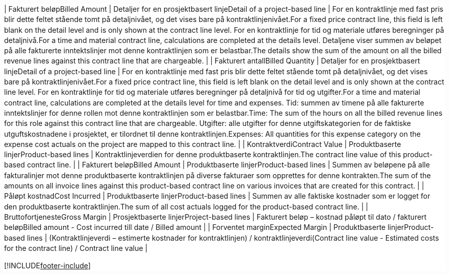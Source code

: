 | <span data-ttu-id="e4a38-210">Fakturert beløp</span><span class="sxs-lookup"><span data-stu-id="e4a38-210">Billed Amount</span></span> | <span data-ttu-id="e4a38-211">Detaljer for en prosjektbasert linje</span><span class="sxs-lookup"><span data-stu-id="e4a38-211">Detail of a project-based line</span></span> | <span data-ttu-id="e4a38-212">For en kontraktlinje med fast pris blir dette feltet stående tomt på detaljnivået, og det vises bare på kontraktlinjenivået.</span><span class="sxs-lookup"><span data-stu-id="e4a38-212">For a fixed price contract line, this field is left blank on the detail level and is only shown at the contract line level.</span></span> <span data-ttu-id="e4a38-213">For en kontraktlinje for tid og materiale utføres beregninger på detaljnivå.</span><span class="sxs-lookup"><span data-stu-id="e4a38-213">For a time and material contract line, calculations are completed at the details level.</span></span> <span data-ttu-id="e4a38-214">Detaljene viser summen av beløpet på alle fakturerte inntektslinjer mot denne kontraktlinjen som er belastbar.</span><span class="sxs-lookup"><span data-stu-id="e4a38-214">The details show the sum of the amount on all the billed revenue lines against this contract line that are chargeable.</span></span> |
| <span data-ttu-id="e4a38-215">Fakturert antall</span><span class="sxs-lookup"><span data-stu-id="e4a38-215">Billed Quantity</span></span> | <span data-ttu-id="e4a38-216">Detaljer for en prosjektbasert linje</span><span class="sxs-lookup"><span data-stu-id="e4a38-216">Detail of a project-based line</span></span> | <span data-ttu-id="e4a38-217">For en kontraktlinje med fast pris blir dette feltet stående tomt på detaljnivået, og det vises bare på kontraktlinjenivået.</span><span class="sxs-lookup"><span data-stu-id="e4a38-217">For a fixed price contract line, this field is left blank on the detail level and is only shown at the contract line level.</span></span> <span data-ttu-id="e4a38-218">For en kontraktlinje for tid og materiale utføres beregninger på detaljnivå for tid og utgifter.</span><span class="sxs-lookup"><span data-stu-id="e4a38-218">For a time and material contract line, calculations are completed at the details level for time and expenses.</span></span> <span data-ttu-id="e4a38-219">Tid: summen av timene på alle fakturerte inntektslinjer for denne rollen mot denne kontraktlinjen som er belastbar.</span><span class="sxs-lookup"><span data-stu-id="e4a38-219">Time: The sum of the hours on all the billed revenue lines for this role against this contract line that are chargeable.</span></span> <span data-ttu-id="e4a38-220">Utgifter: alle utgifter for denne utgiftskategorien for de faktiske utguftskostnadene i prosjektet, er tilordnet til denne kontraktlinjen.</span><span class="sxs-lookup"><span data-stu-id="e4a38-220">Expenses: All quantities for this expense category on the expense cost actuals on the project are mapped to this contract line.</span></span> |
| <span data-ttu-id="e4a38-221">Kontraktverdi</span><span class="sxs-lookup"><span data-stu-id="e4a38-221">Contract Value</span></span> | <span data-ttu-id="e4a38-222">Produktbaserte linjer</span><span class="sxs-lookup"><span data-stu-id="e4a38-222">Product-based lines</span></span> | <span data-ttu-id="e4a38-223">Kontraktlinjeverdien for denne produktbaserte kontraktlinjen.</span><span class="sxs-lookup"><span data-stu-id="e4a38-223">The contract line value of this product-based contract line.</span></span> |
| <span data-ttu-id="e4a38-224">Fakturert beløp</span><span class="sxs-lookup"><span data-stu-id="e4a38-224">Billed Amount</span></span> | <span data-ttu-id="e4a38-225">Produktbaserte linjer</span><span class="sxs-lookup"><span data-stu-id="e4a38-225">Product-based lines</span></span> | <span data-ttu-id="e4a38-226">Summen av beløpene på alle fakturalinjer mot denne produktbaserte kontraktlinjen på diverse fakturaer som opprettes for denne kontrakten.</span><span class="sxs-lookup"><span data-stu-id="e4a38-226">The sum of the amounts on all invoice lines against this product-based contract line on various invoices that are created for this contract.</span></span> |
| <span data-ttu-id="e4a38-227">Påløpt kostnad</span><span class="sxs-lookup"><span data-stu-id="e4a38-227">Cost Incurred</span></span> | <span data-ttu-id="e4a38-228">Produktbaserte linjer</span><span class="sxs-lookup"><span data-stu-id="e4a38-228">Product-based lines</span></span> | <span data-ttu-id="e4a38-229">Summen av alle faktiske kostnader som er logget for den produktbaserte kontraktlinjen.</span><span class="sxs-lookup"><span data-stu-id="e4a38-229">The sum of all cost actuals logged for the product-based contract line.</span></span> |
| <span data-ttu-id="e4a38-230">Bruttofortjeneste</span><span class="sxs-lookup"><span data-stu-id="e4a38-230">Gross Margin</span></span> | <span data-ttu-id="e4a38-231">Prosjektbaserte linjer</span><span class="sxs-lookup"><span data-stu-id="e4a38-231">Project-based lines</span></span> | <span data-ttu-id="e4a38-232">Fakturert beløp – kostnad påløpt til dato / fakturert beløp</span><span class="sxs-lookup"><span data-stu-id="e4a38-232">Billed amount - Cost incurred till date / Billed amount</span></span> |
| <span data-ttu-id="e4a38-233">Forventet margin</span><span class="sxs-lookup"><span data-stu-id="e4a38-233">Expected Margin</span></span> | <span data-ttu-id="e4a38-234">Produktbaserte linjer</span><span class="sxs-lookup"><span data-stu-id="e4a38-234">Product-based lines</span></span> | <span data-ttu-id="e4a38-235">(Kontraktlinjeverdi – estimerte kostnader for kontraktlinjen) / kontraktlinjeverdi</span><span class="sxs-lookup"><span data-stu-id="e4a38-235">(Contract line value - Estimated costs for the contract line) / Contract line value</span></span> |


[!INCLUDE[footer-include](../includes/footer-banner.md)]
